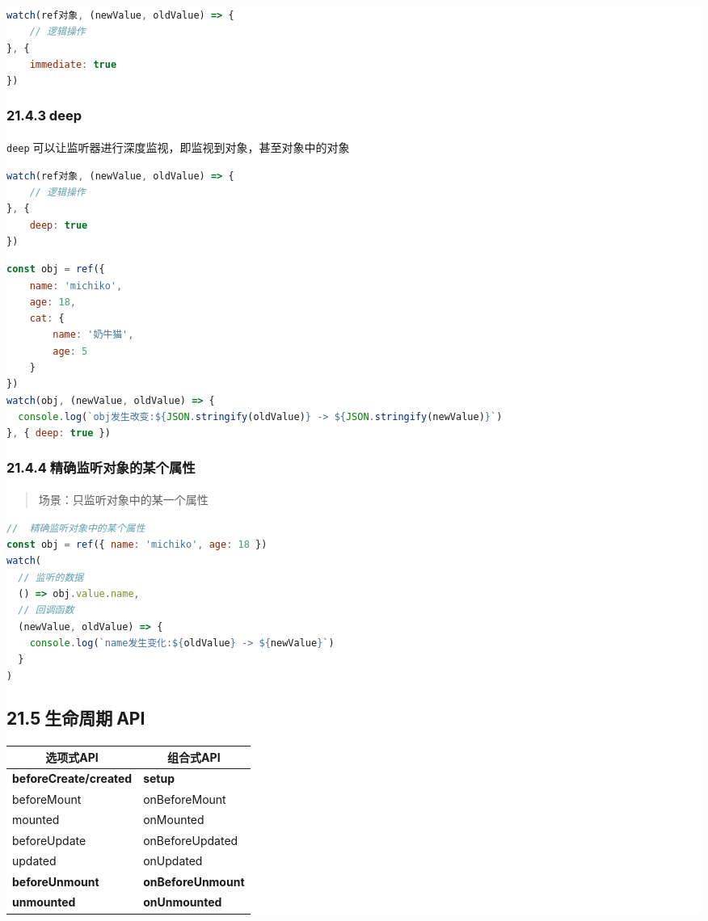 ```js
watch(ref对象, (newValue, oldValue) => {  
	// 逻辑操作
}, {
	immediate: true
})
```

### 21.4.3 deep

`deep` 可以让监听器进行深度监视，即监视到对象，甚至对象中的对象

```js
watch(ref对象, (newValue, oldValue) => {  
	// 逻辑操作
}, {
	deep: true
})
```

```js
const obj = ref({ 
	name: 'michiko', 
	age: 18, 
	cat: { 
		name: '奶牛猫', 
		age: 5 
	} 
})  
watch(obj, (newValue, oldValue) => {  
  console.log(`obj发生改变:${JSON.stringify(oldValue)} -> ${JSON.stringify(newValue)}`)  
}, { deep: true })
```

### 21.4.4 精确监听对象的某个属性

>场景：只监听对象中的某一个属性

```js
//  精确监听对象中的某个属性  
const obj = ref({ name: 'michiko', age: 18 })  
watch(  
  // 监听的数据
  () => obj.value.name,  
  // 回调函数
  (newValue, oldValue) => {  
    console.log(`name发生变化:${oldValue} -> ${newValue}`)  
  }  
)
```

## 21.5 生命周期 API

| 选项式API            | 组合式API       |
| -------------------- | --------------- |
| **beforeCreate/created** | **setup**           |
| beforeMount          | onBeforeMount   |
| mounted              | onMounted       |
| beforeUpdate         | onBeforeUpdated |
| updated              | onUpdated       |
| **beforeUnmount**        | **onBeforeUnmount** |
| **unmounted**            | **onUnmounted**                |